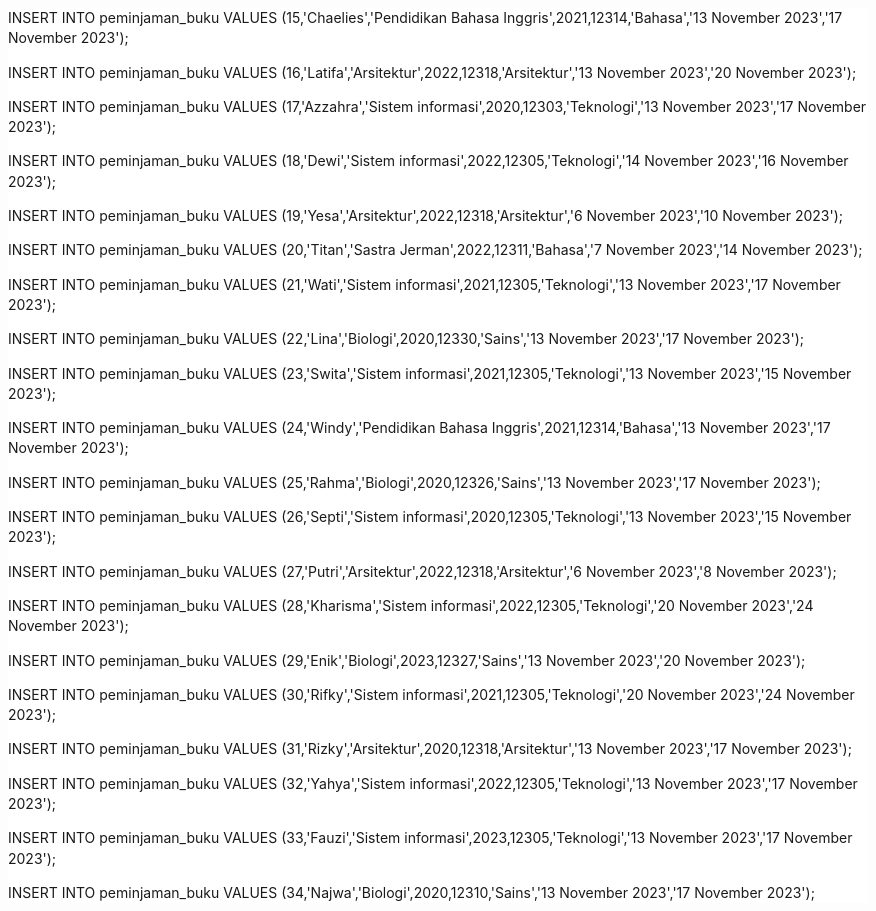 INSERT INTO peminjaman_buku VALUES (15,'Chaelies','Pendidikan Bahasa Inggris',2021,12314,'Bahasa','13 November 2023','17 November 2023');

INSERT INTO peminjaman_buku VALUES (16,'Latifa','Arsitektur',2022,12318,'Arsitektur','13 November 2023','20 November 2023');

INSERT INTO peminjaman_buku VALUES (17,'Azzahra','Sistem informasi',2020,12303,'Teknologi','13 November 2023','17 November 2023');

INSERT INTO peminjaman_buku VALUES (18,'Dewi','Sistem informasi',2022,12305,'Teknologi','14 November 2023','16 November 2023');

INSERT INTO peminjaman_buku VALUES (19,'Yesa','Arsitektur',2022,12318,'Arsitektur','6 November 2023','10 November 2023');

INSERT INTO peminjaman_buku VALUES (20,'Titan','Sastra Jerman',2022,12311,'Bahasa','7 November 2023','14 November 2023');

INSERT INTO peminjaman_buku VALUES (21,'Wati','Sistem informasi',2021,12305,'Teknologi','13 November 2023','17 November 2023');

INSERT INTO peminjaman_buku VALUES (22,'Lina','Biologi',2020,12330,'Sains','13 November 2023','17 November 2023');

INSERT INTO peminjaman_buku VALUES (23,'Swita','Sistem informasi',2021,12305,'Teknologi','13 November 2023','15 November 2023');

INSERT INTO peminjaman_buku VALUES (24,'Windy','Pendidikan Bahasa Inggris',2021,12314,'Bahasa','13 November 2023','17 November 2023');

INSERT INTO peminjaman_buku VALUES (25,'Rahma','Biologi',2020,12326,'Sains','13 November 2023','17 November 2023');

INSERT INTO peminjaman_buku VALUES (26,'Septi','Sistem informasi',2020,12305,'Teknologi','13 November 2023','15 November 2023');

INSERT INTO peminjaman_buku VALUES (27,'Putri','Arsitektur',2022,12318,'Arsitektur','6 November 2023','8 November 2023');

INSERT INTO peminjaman_buku VALUES (28,'Kharisma','Sistem informasi',2022,12305,'Teknologi','20 November 2023','24 November 2023');

INSERT INTO peminjaman_buku VALUES (29,'Enik','Biologi',2023,12327,'Sains','13 November 2023','20 November 2023');

INSERT INTO peminjaman_buku VALUES (30,'Rifky','Sistem informasi',2021,12305,'Teknologi','20 November 2023','24 November 2023');

INSERT INTO peminjaman_buku VALUES (31,'Rizky','Arsitektur',2020,12318,'Arsitektur','13 November 2023','17 November 2023');

INSERT INTO peminjaman_buku VALUES (32,'Yahya','Sistem informasi',2022,12305,'Teknologi','13 November 2023','17 November 2023');

INSERT INTO peminjaman_buku VALUES (33,'Fauzi','Sistem informasi',2023,12305,'Teknologi','13 November 2023','17 November 2023');

INSERT INTO peminjaman_buku VALUES (34,'Najwa','Biologi',2020,12310,'Sains','13 November 2023','17 November 2023');
